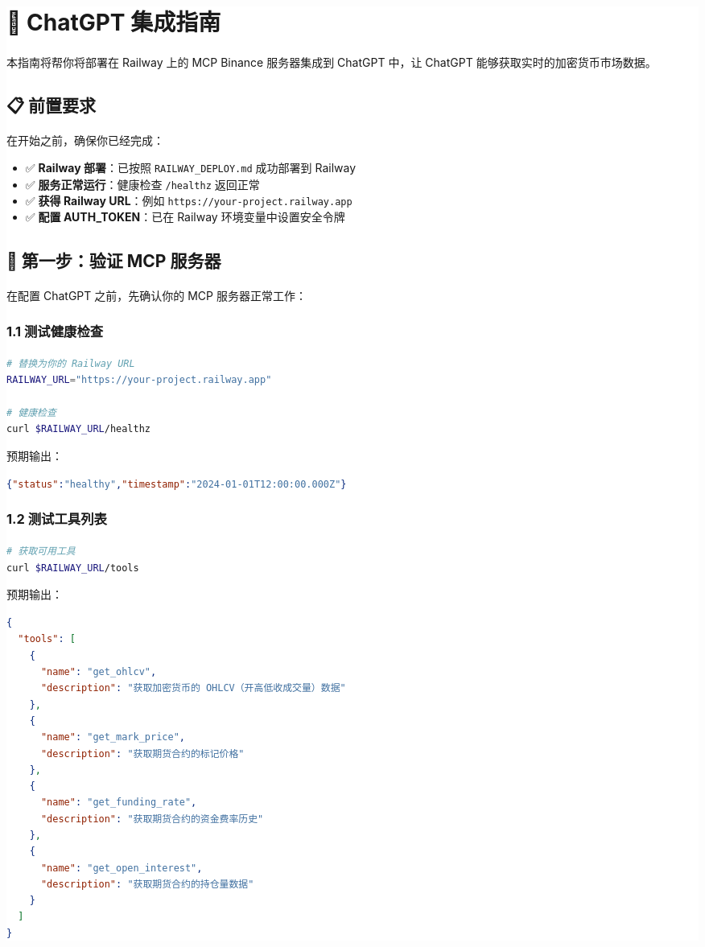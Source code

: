 # 🤖 ChatGPT 集成指南

本指南将帮你将部署在 Railway 上的 MCP Binance 服务器集成到 ChatGPT 中，让 ChatGPT 能够获取实时的加密货币市场数据。

## 📋 前置要求

在开始之前，确保你已经完成：

- ✅ **Railway 部署**：已按照 `RAILWAY_DEPLOY.md` 成功部署到 Railway
- ✅ **服务正常运行**：健康检查 `/healthz` 返回正常
- ✅ **获得 Railway URL**：例如 `https://your-project.railway.app`
- ✅ **配置 AUTH_TOKEN**：已在 Railway 环境变量中设置安全令牌

## 🔗 第一步：验证 MCP 服务器

在配置 ChatGPT 之前，先确认你的 MCP 服务器正常工作：

### 1.1 测试健康检查

```bash
# 替换为你的 Railway URL
RAILWAY_URL="https://your-project.railway.app"

# 健康检查
curl $RAILWAY_URL/healthz
```

预期输出：
```json
{"status":"healthy","timestamp":"2024-01-01T12:00:00.000Z"}
```

### 1.2 测试工具列表

```bash
# 获取可用工具
curl $RAILWAY_URL/tools
```

预期输出：
```json
{
  "tools": [
    {
      "name": "get_ohlcv",
      "description": "获取加密货币的 OHLCV（开高低收成交量）数据"
    },
    {
      "name": "get_mark_price",
      "description": "获取期货合约的标记价格"
    },
    {
      "name": "get_funding_rate",
      "description": "获取期货合约的资金费率历史"
    },
    {
      "name": "get_open_interest",
      "description": "获取期货合约的持仓量数据"
    }
  ]
}
```
